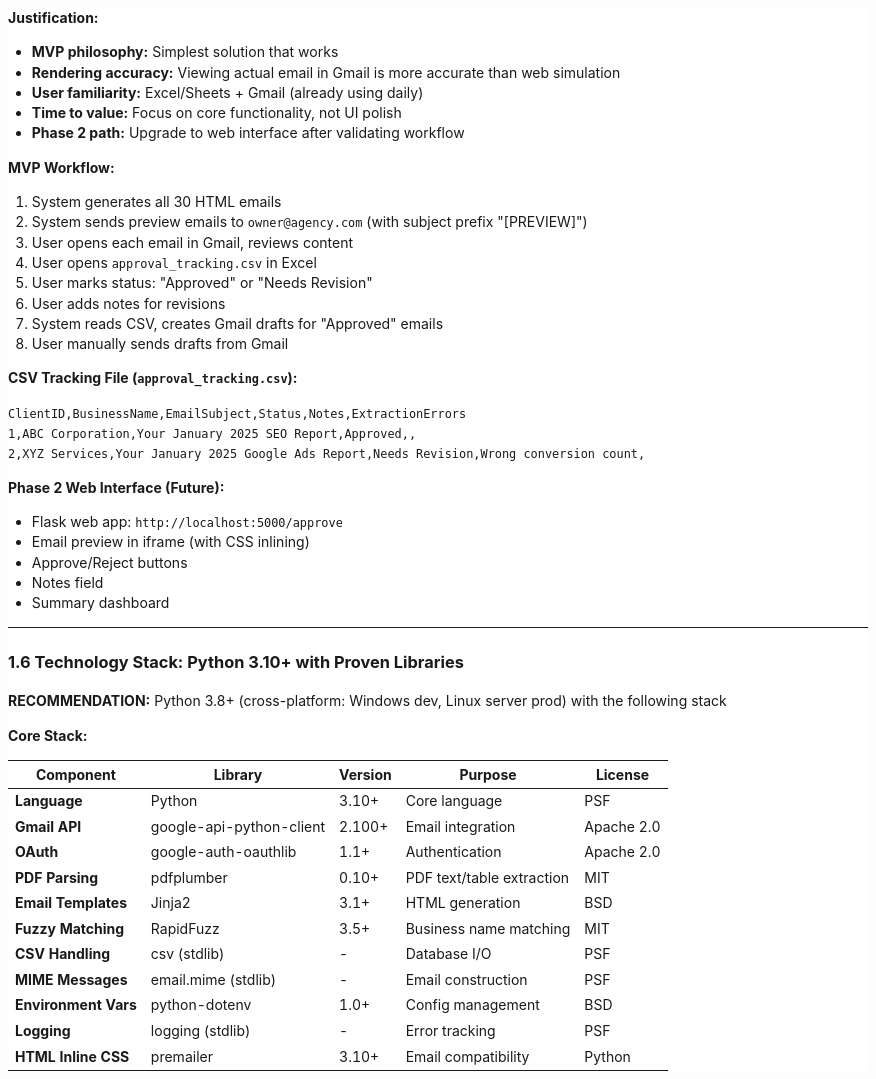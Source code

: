 **Justification:**
- **MVP philosophy:** Simplest solution that works
- **Rendering accuracy:** Viewing actual email in Gmail is more accurate than web simulation
- **User familiarity:** Excel/Sheets + Gmail (already using daily)
- **Time to value:** Focus on core functionality, not UI polish
- **Phase 2 path:** Upgrade to web interface after validating workflow

**MVP Workflow:**
1. System generates all 30 HTML emails
2. System sends preview emails to `owner@agency.com` (with subject prefix "[PREVIEW]")
3. User opens each email in Gmail, reviews content
4. User opens `approval_tracking.csv` in Excel
5. User marks status: "Approved" or "Needs Revision"
6. User adds notes for revisions
7. System reads CSV, creates Gmail drafts for "Approved" emails
8. User manually sends drafts from Gmail

**CSV Tracking File (`approval_tracking.csv`):**
```csv
ClientID,BusinessName,EmailSubject,Status,Notes,ExtractionErrors
1,ABC Corporation,Your January 2025 SEO Report,Approved,,
2,XYZ Services,Your January 2025 Google Ads Report,Needs Revision,Wrong conversion count,
```

**Phase 2 Web Interface (Future):**
- Flask web app: `http://localhost:5000/approve`
- Email preview in iframe (with CSS inlining)
- Approve/Reject buttons
- Notes field
- Summary dashboard

---

### 1.6 Technology Stack: **Python 3.10+ with Proven Libraries**

**RECOMMENDATION:** Python 3.8+ (cross-platform: Windows dev, Linux server prod) with the following stack

**Core Stack:**

| Component | Library | Version | Purpose | License |
|-----------|---------|---------|---------|---------|
| **Language** | Python | 3.10+ | Core language | PSF |
| **Gmail API** | google-api-python-client | 2.100+ | Email integration | Apache 2.0 |
| **OAuth** | google-auth-oauthlib | 1.1+ | Authentication | Apache 2.0 |
| **PDF Parsing** | pdfplumber | 0.10+ | PDF text/table extraction | MIT |
| **Email Templates** | Jinja2 | 3.1+ | HTML generation | BSD |
| **Fuzzy Matching** | RapidFuzz | 3.5+ | Business name matching | MIT |
| **CSV Handling** | csv (stdlib) | - | Database I/O | PSF |
| **MIME Messages** | email.mime (stdlib) | - | Email construction | PSF |
| **Environment Vars** | python-dotenv | 1.0+ | Config management | BSD |
| **Logging** | logging (stdlib) | - | Error tracking | PSF |
| **HTML Inline CSS** | premailer | 3.10+ | Email compatibility | Python |
